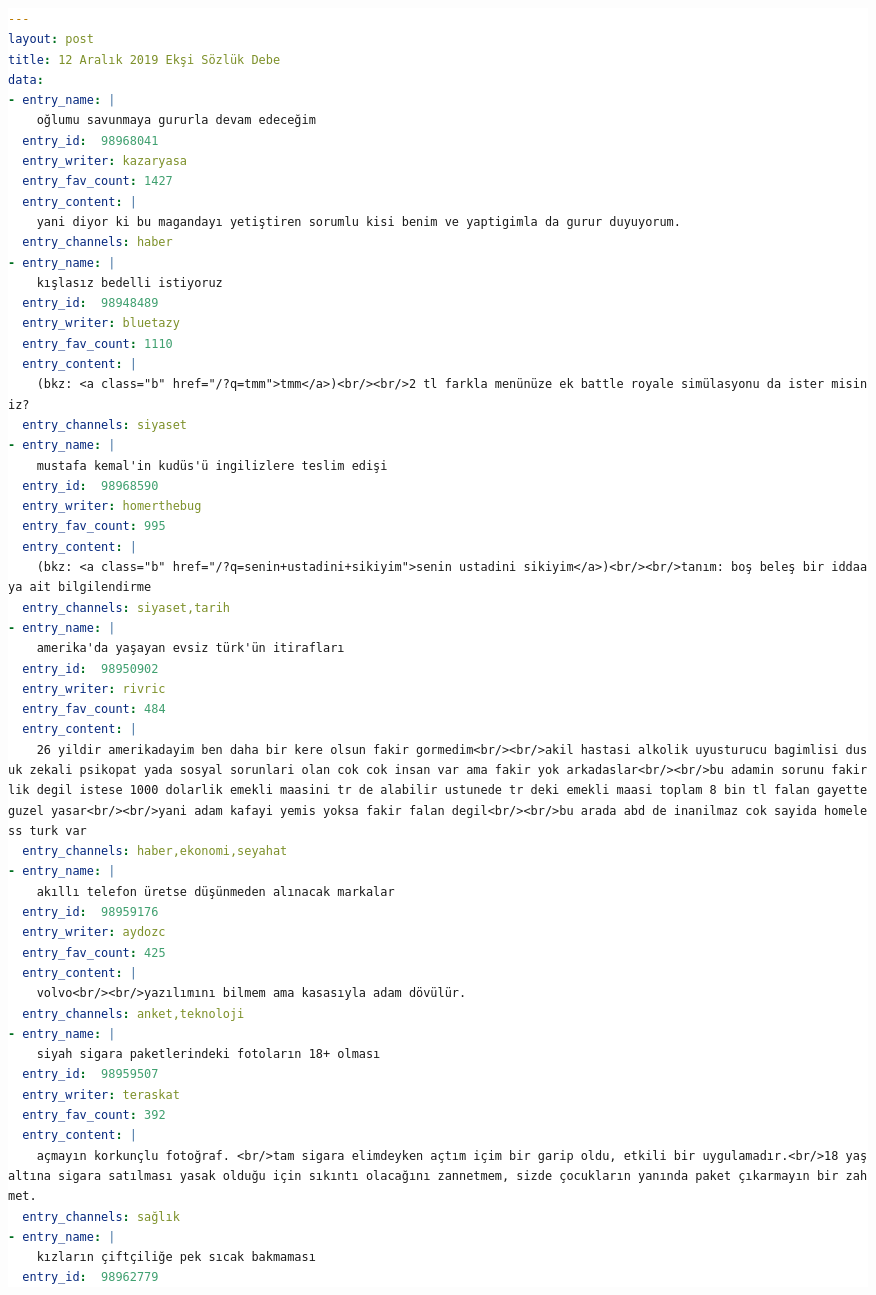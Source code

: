 ```yaml
---
layout: post
title: 12 Aralık 2019 Ekşi Sözlük Debe
data:
- entry_name: |
    oğlumu savunmaya gururla devam edeceğim
  entry_id:  98968041
  entry_writer: kazaryasa
  entry_fav_count: 1427
  entry_content: |
    yani diyor ki bu magandayı yetiştiren sorumlu kisi benim ve yaptigimla da gurur duyuyorum.
  entry_channels: haber
- entry_name: |
    kışlasız bedelli istiyoruz
  entry_id:  98948489
  entry_writer: bluetazy
  entry_fav_count: 1110
  entry_content: |
    (bkz: <a class="b" href="/?q=tmm">tmm</a>)<br/><br/>2 tl farkla menünüze ek battle royale simülasyonu da ister misiniz?
  entry_channels: siyaset
- entry_name: |
    mustafa kemal'in kudüs'ü ingilizlere teslim edişi
  entry_id:  98968590
  entry_writer: homerthebug
  entry_fav_count: 995
  entry_content: |
    (bkz: <a class="b" href="/?q=senin+ustadini+sikiyim">senin ustadini sikiyim</a>)<br/><br/>tanım: boş beleş bir iddaaya ait bilgilendirme
  entry_channels: siyaset,tarih
- entry_name: |
    amerika'da yaşayan evsiz türk'ün itirafları
  entry_id:  98950902
  entry_writer: rivric
  entry_fav_count: 484
  entry_content: |
    26 yildir amerikadayim ben daha bir kere olsun fakir gormedim<br/><br/>akil hastasi alkolik uyusturucu bagimlisi dusuk zekali psikopat yada sosyal sorunlari olan cok cok insan var ama fakir yok arkadaslar<br/><br/>bu adamin sorunu fakirlik degil istese 1000 dolarlik emekli maasini tr de alabilir ustunede tr deki emekli maasi toplam 8 bin tl falan gayette guzel yasar<br/><br/>yani adam kafayi yemis yoksa fakir falan degil<br/><br/>bu arada abd de inanilmaz cok sayida homeless turk var
  entry_channels: haber,ekonomi,seyahat
- entry_name: |
    akıllı telefon üretse düşünmeden alınacak markalar
  entry_id:  98959176
  entry_writer: aydozc
  entry_fav_count: 425
  entry_content: |
    volvo<br/><br/>yazılımını bilmem ama kasasıyla adam dövülür.
  entry_channels: anket,teknoloji
- entry_name: |
    siyah sigara paketlerindeki fotoların 18+ olması
  entry_id:  98959507
  entry_writer: teraskat
  entry_fav_count: 392
  entry_content: |
    açmayın korkunçlu fotoğraf. <br/>tam sigara elimdeyken açtım içim bir garip oldu, etkili bir uygulamadır.<br/>18 yaş altına sigara satılması yasak olduğu için sıkıntı olacağını zannetmem, sizde çocukların yanında paket çıkarmayın bir zahmet.
  entry_channels: sağlık
- entry_name: |
    kızların çiftçiliğe pek sıcak bakmaması
  entry_id:  98962779
```